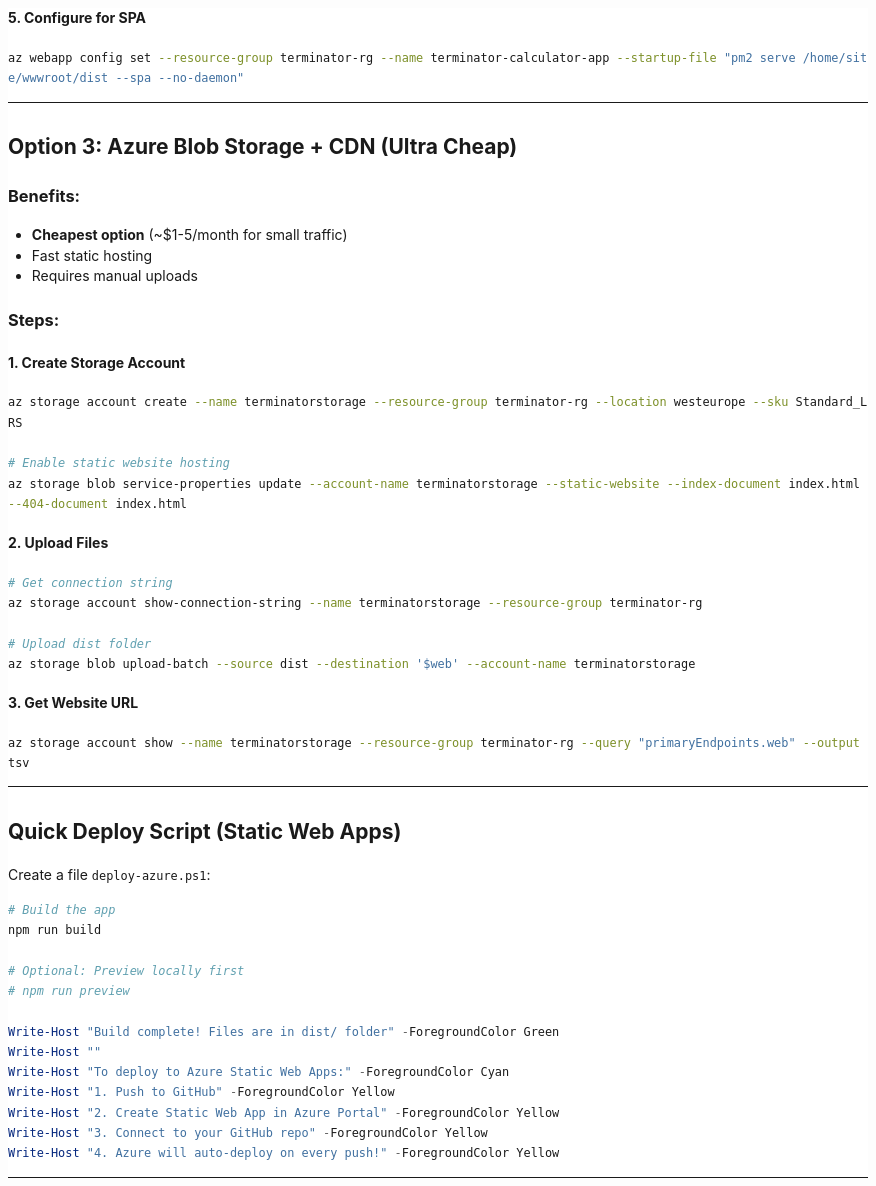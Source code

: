 #### 5. Configure for SPA
```bash
az webapp config set --resource-group terminator-rg --name terminator-calculator-app --startup-file "pm2 serve /home/site/wwwroot/dist --spa --no-daemon"
```

---

## Option 3: Azure Blob Storage + CDN (Ultra Cheap)

### Benefits:
- **Cheapest option** (~$1-5/month for small traffic)
- Fast static hosting
- Requires manual uploads

### Steps:

#### 1. Create Storage Account
```bash
az storage account create --name terminatorstorage --resource-group terminator-rg --location westeurope --sku Standard_LRS

# Enable static website hosting
az storage blob service-properties update --account-name terminatorstorage --static-website --index-document index.html --404-document index.html
```

#### 2. Upload Files
```bash
# Get connection string
az storage account show-connection-string --name terminatorstorage --resource-group terminator-rg

# Upload dist folder
az storage blob upload-batch --source dist --destination '$web' --account-name terminatorstorage
```

#### 3. Get Website URL
```bash
az storage account show --name terminatorstorage --resource-group terminator-rg --query "primaryEndpoints.web" --output tsv
```

---

## Quick Deploy Script (Static Web Apps)

Create a file `deploy-azure.ps1`:

```powershell
# Build the app
npm run build

# Optional: Preview locally first
# npm run preview

Write-Host "Build complete! Files are in dist/ folder" -ForegroundColor Green
Write-Host ""
Write-Host "To deploy to Azure Static Web Apps:" -ForegroundColor Cyan
Write-Host "1. Push to GitHub" -ForegroundColor Yellow
Write-Host "2. Create Static Web App in Azure Portal" -ForegroundColor Yellow
Write-Host "3. Connect to your GitHub repo" -ForegroundColor Yellow
Write-Host "4. Azure will auto-deploy on every push!" -ForegroundColor Yellow
```

---